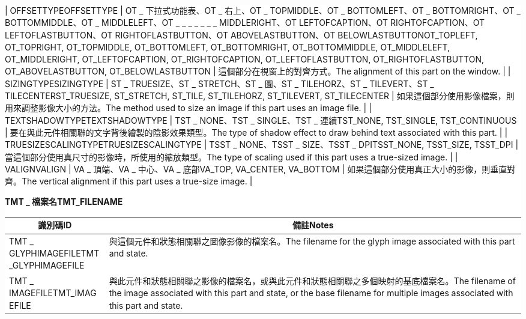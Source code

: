 | <span data-ttu-id="56767-345">OFFSETTYPE</span><span class="sxs-lookup"><span data-stu-id="56767-345">OFFSETTYPE</span></span>          | <span data-ttu-id="56767-346">OT \_ 下拉式功能表、OT \_ 右上、OT \_ TOPMIDDLE、OT \_ BOTTOMLEFT、OT \_ BOTTOMRIGHT、OT \_ BOTTOMMIDDLE、OT \_ MIDDLELEFT、OT \_ \_ \_ \_ \_ \_ \_ MIDDLERIGHT、OT LEFTOFCAPTION、OT RIGHTOFCAPTION、OT LEFTOFLASTBUTTON、OT RIGHTOFLASTBUTTON、OT ABOVELASTBUTTON、OT BELOWLASTBUTTON</span><span class="sxs-lookup"><span data-stu-id="56767-346">OT\_TOPLEFT, OT\_TOPRIGHT, OT\_TOPMIDDLE, OT\_BOTTOMLEFT, OT\_BOTTOMRIGHT, OT\_BOTTOMMIDDLE, OT\_MIDDLELEFT, OT\_MIDDLERIGHT, OT\_LEFTOFCAPTION, OT\_RIGHTOFCAPTION, OT\_LEFTOFLASTBUTTON, OT\_RIGHTOFLASTBUTTON, OT\_ABOVELASTBUTTON, OT\_BELOWLASTBUTTON</span></span> | <span data-ttu-id="56767-347">這個部分在視窗上的對齊方式。</span><span class="sxs-lookup"><span data-stu-id="56767-347">The alignment of this part on the window.</span></span>                                                                                                            |
| <span data-ttu-id="56767-348">SIZINGTYPE</span><span class="sxs-lookup"><span data-stu-id="56767-348">SIZINGTYPE</span></span>          | <span data-ttu-id="56767-349">ST \_ TRUESIZE、ST \_ STRETCH、ST \_ 圖、ST \_ TILEHORZ、ST \_ TILEVERT、ST \_ TILECENTER</span><span class="sxs-lookup"><span data-stu-id="56767-349">ST\_TRUESIZE, ST\_STRETCH, ST\_TILE, ST\_TILEHORZ, ST\_TILEVERT, ST\_TILECENTER</span></span>                                                                                                                                                                            | <span data-ttu-id="56767-350">如果這個部分使用影像檔案，則用來調整影像大小的方法。</span><span class="sxs-lookup"><span data-stu-id="56767-350">The method used to size an image if this part uses an image file.</span></span>                                                                                    |
| <span data-ttu-id="56767-351">TEXTSHADOWTYPE</span><span class="sxs-lookup"><span data-stu-id="56767-351">TEXTSHADOWTYPE</span></span>      | <span data-ttu-id="56767-352">TST \_ NONE、TST \_ SINGLE、TST \_ 連續</span><span class="sxs-lookup"><span data-stu-id="56767-352">TST\_NONE, TST\_SINGLE, TST\_CONTINUOUS</span></span>                                                                                                                                                                                                                    | <span data-ttu-id="56767-353">要在與此元件相關聯的文字背後繪製的陰影效果類型。</span><span class="sxs-lookup"><span data-stu-id="56767-353">The type of shadow effect to draw behind text associated with this part.</span></span>                                                                             |
| <span data-ttu-id="56767-354">TRUESIZESCALINGTYPE</span><span class="sxs-lookup"><span data-stu-id="56767-354">TRUESIZESCALINGTYPE</span></span> | <span data-ttu-id="56767-355">TSST \_ NONE、TSST \_ SIZE、TSST \_ DPI</span><span class="sxs-lookup"><span data-stu-id="56767-355">TSST\_NONE, TSST\_SIZE, TSST\_DPI</span></span>                                                                                                                                                                                                                          | <span data-ttu-id="56767-356">當這個部分使用真尺寸的影像時，所使用的縮放類型。</span><span class="sxs-lookup"><span data-stu-id="56767-356">The type of scaling used if this part uses a true-sized image.</span></span>                                                                                       |
| <span data-ttu-id="56767-357">VALIGN</span><span class="sxs-lookup"><span data-stu-id="56767-357">VALIGN</span></span>              | <span data-ttu-id="56767-358">VA \_ 頂端、VA \_ 中心、VA \_ 底部</span><span class="sxs-lookup"><span data-stu-id="56767-358">VA\_TOP, VA\_CENTER, VA\_BOTTOM</span></span>                                                                                                                                                                                                                            | <span data-ttu-id="56767-359">如果這個部分使用真正大小的影像，則垂直對齊。</span><span class="sxs-lookup"><span data-stu-id="56767-359">The vertical alignment if this part uses a true-size image.</span></span>                                                                                          |



 

<span data-ttu-id="56767-360">**TMT \_ 檔案名**</span><span class="sxs-lookup"><span data-stu-id="56767-360">**TMT\_FILENAME**</span></span>



| <span data-ttu-id="56767-361">識別碼</span><span class="sxs-lookup"><span data-stu-id="56767-361">ID</span></span>                  | <span data-ttu-id="56767-362">備註</span><span class="sxs-lookup"><span data-stu-id="56767-362">Notes</span></span>                                                                                                                                        |
|---------------------|----------------------------------------------------------------------------------------------------------------------------------------------|
| <span data-ttu-id="56767-363">TMT \_ GLYPHIMAGEFILE</span><span class="sxs-lookup"><span data-stu-id="56767-363">TMT\_GLYPHIMAGEFILE</span></span> | <span data-ttu-id="56767-364">與這個元件和狀態相關聯之圖像影像的檔案名。</span><span class="sxs-lookup"><span data-stu-id="56767-364">The filename for the glyph image associated with this part and state.</span></span>                                                                        |
| <span data-ttu-id="56767-365">TMT \_ IMAGEFILE</span><span class="sxs-lookup"><span data-stu-id="56767-365">TMT\_IMAGEFILE</span></span>      | <span data-ttu-id="56767-366">與此元件和狀態相關聯之影像的檔案名，或與此元件和狀態相關聯之多個映射的基底檔案名。</span><span class="sxs-lookup"><span data-stu-id="56767-366">The filename of the image associated with this part and state, or the base filename for multiple images associated with this part and state.</span></span> |